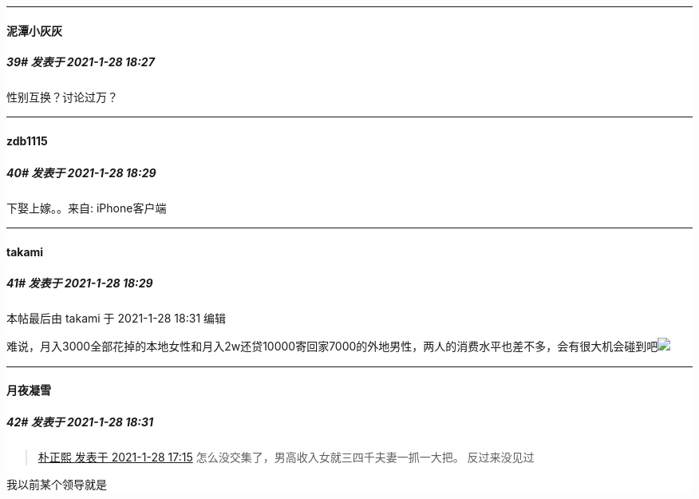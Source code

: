 





*****

####  泥潭小灰灰  
##### 39#       发表于 2021-1-28 18:27




性别互换？讨论过万？







*****

####  zdb1115  
##### 40#       发表于 2021-1-28 18:29




下娶上嫁。。来自: iPhone客户端







*****

####  takami  
##### 41#       发表于 2021-1-28 18:29



 本帖最后由 takami 于 2021-1-28 18:31 编辑 

难说，月入3000全部花掉的本地女性和月入2w还贷10000寄回家7000的外地男性，两人的消费水平也差不多，会有很大机会碰到吧<img src="https://static.saraba1st.com/image/smiley/face2017/066.png" referrerpolicy="no-referrer">







*****

####  月夜凝雪  
##### 42#       发表于 2021-1-28 18:31



<blockquote><a href="httphttps://bbs.saraba1st.com/2b/forum.php?mod=redirect&amp;goto=findpost&amp;pid=50172667&amp;ptid=1985163" target="_blank">朴正熙 发表于 2021-1-28 17:15</a>
怎么没交集了，男高收入女就三四千夫妻一抓一大把。
反过来没见过</blockquote>
我以前某个领导就是
